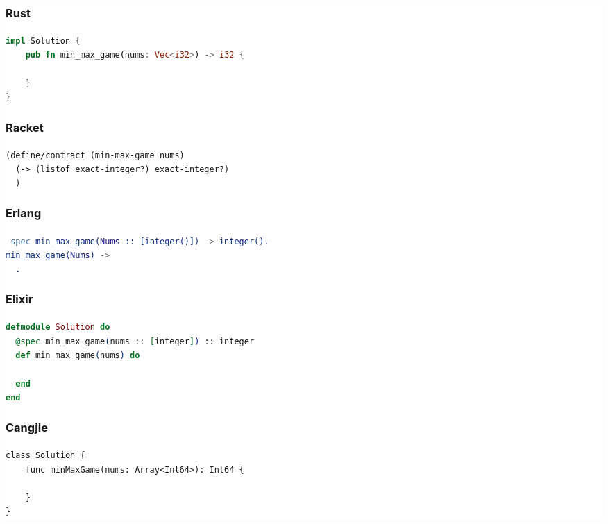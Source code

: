 ### Rust

```rust
impl Solution {
    pub fn min_max_game(nums: Vec<i32>) -> i32 {
        
    }
}
```

### Racket

```racket
(define/contract (min-max-game nums)
  (-> (listof exact-integer?) exact-integer?)
  )
```

### Erlang

```erlang
-spec min_max_game(Nums :: [integer()]) -> integer().
min_max_game(Nums) ->
  .
```

### Elixir

```elixir
defmodule Solution do
  @spec min_max_game(nums :: [integer]) :: integer
  def min_max_game(nums) do
    
  end
end
```

### Cangjie

```cangjie
class Solution {
    func minMaxGame(nums: Array<Int64>): Int64 {

    }
}
```

